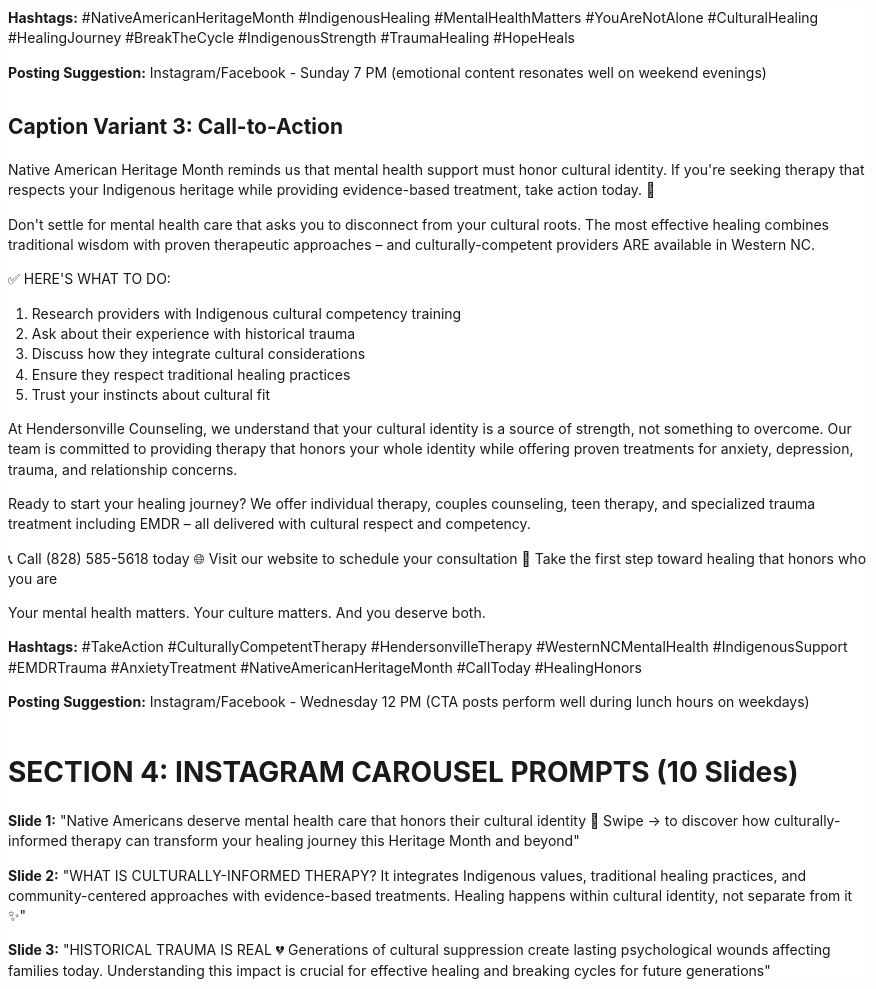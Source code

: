 **Hashtags:** #NativeAmericanHeritageMonth #IndigenousHealing #MentalHealthMatters #YouAreNotAlone #CulturalHealing #HealingJourney #BreakTheCycle #IndigenousStrength #TraumaHealing #HopeHeals

**Posting Suggestion:** Instagram/Facebook - Sunday 7 PM (emotional content resonates well on weekend evenings)

## Caption Variant 3: Call-to-Action
Native American Heritage Month reminds us that mental health support must honor cultural identity. If you're seeking therapy that respects your Indigenous heritage while providing evidence-based treatment, take action today. 🌟

Don't settle for mental health care that asks you to disconnect from your cultural roots. The most effective healing combines traditional wisdom with proven therapeutic approaches – and culturally-competent providers ARE available in Western NC.

✅ HERE'S WHAT TO DO:
1. Research providers with Indigenous cultural competency training
2. Ask about their experience with historical trauma
3. Discuss how they integrate cultural considerations  
4. Ensure they respect traditional healing practices
5. Trust your instincts about cultural fit

At Hendersonville Counseling, we understand that your cultural identity is a source of strength, not something to overcome. Our team is committed to providing therapy that honors your whole identity while offering proven treatments for anxiety, depression, trauma, and relationship concerns.

Ready to start your healing journey? We offer individual therapy, couples counseling, teen therapy, and specialized trauma treatment including EMDR – all delivered with cultural respect and competency.

📞 Call (828) 585-5618 today
🌐 Visit our website to schedule your consultation
💬 Take the first step toward healing that honors who you are

Your mental health matters. Your culture matters. And you deserve both. 

**Hashtags:** #TakeAction #CulturallyCompetentTherapy #HendersonvilleTherapy #WesternNCMentalHealth #IndigenousSupport #EMDRTrauma #AnxietyTreatment #NativeAmericanHeritageMonth #CallToday #HealingHonors

**Posting Suggestion:** Instagram/Facebook - Wednesday 12 PM (CTA posts perform well during lunch hours on weekdays)

# SECTION 4: INSTAGRAM CAROUSEL PROMPTS (10 Slides)

**Slide 1:** "Native Americans deserve mental health care that honors their cultural identity 🌟 Swipe → to discover how culturally-informed therapy can transform your healing journey this Heritage Month and beyond"

**Slide 2:** "WHAT IS CULTURALLY-INFORMED THERAPY? It integrates Indigenous values, traditional healing practices, and community-centered approaches with evidence-based treatments. Healing happens within cultural identity, not separate from it ✨"

**Slide 3:** "HISTORICAL TRAUMA IS REAL 💔 Generations of cultural suppression create lasting psychological wounds affecting families today. Understanding this impact is crucial for effective healing and breaking cycles for future generations"
